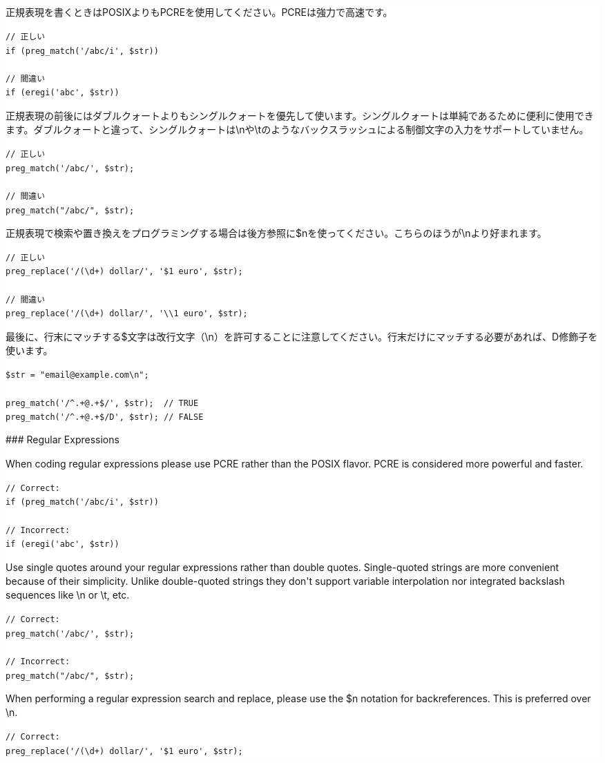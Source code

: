 正規表現を書くときはPOSIXよりもPCREを使用してください。PCREは強力で高速です。

	// 正しい
	if (preg_match('/abc/i', $str))

	// 間違い
	if (eregi('abc', $str))

正規表現の前後にはダブルクォートよりもシングルクォートを優先して使います。シングルクォートは単純であるために便利に使用できます。ダブルクォートと違って、シングルクォートは\nや\tのようなバックスラッシュによる制御文字の入力をサポートしていません。

	// 正しい
	preg_match('/abc/', $str);

	// 間違い
	preg_match("/abc/", $str);

正規表現で検索や置き換えをプログラミングする場合は後方参照に$nを使ってください。こちらのほうが\nより好まれます。

	// 正しい
	preg_replace('/(\d+) dollar/', '$1 euro', $str);

	// 間違い
	preg_replace('/(\d+) dollar/', '\\1 euro', $str);

最後に、行末にマッチする$文字は改行文字（\n）を許可することに注意してください。行末だけにマッチする必要があれば、D修飾子を使います。

	$str = "email@example.com\n";

	preg_match('/^.+@.+$/', $str);  // TRUE
	preg_match('/^.+@.+$/D', $str); // FALSE
<div class="original-doc">
### Regular Expressions

When coding regular expressions please use PCRE rather than the POSIX flavor. PCRE is considered more powerful and faster.

	// Correct:
	if (preg_match('/abc/i', $str))

	// Incorrect:
	if (eregi('abc', $str))

Use single quotes around your regular expressions rather than double quotes. Single-quoted strings are more convenient because of their simplicity. Unlike double-quoted strings they don't support variable interpolation nor integrated backslash sequences like \n or \t, etc.

	// Correct:
	preg_match('/abc/', $str);

	// Incorrect:
	preg_match("/abc/", $str);

When performing a regular expression search and replace, please use the $n notation for backreferences. This is preferred over \\n.

	// Correct:
	preg_replace('/(\d+) dollar/', '$1 euro', $str);

